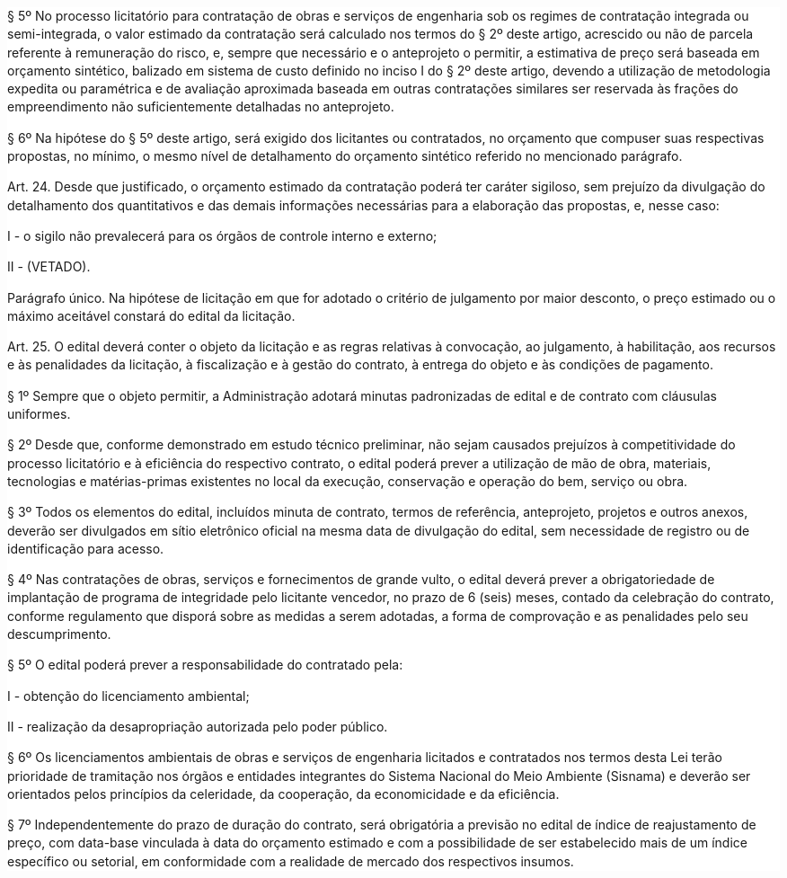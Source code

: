 § 5º No processo licitatório para contratação de obras e serviços de engenharia sob os regimes de contratação integrada ou semi-integrada, o valor estimado da contratação será calculado nos termos do § 2º deste artigo, acrescido ou não de parcela referente à remuneração do risco, e, sempre que necessário e o anteprojeto o permitir, a estimativa de preço será baseada em orçamento sintético, balizado em sistema de custo definido no inciso I do § 2º deste artigo, devendo a utilização de metodologia expedita ou paramétrica e de avaliação aproximada baseada em outras contratações similares ser reservada às frações do empreendimento não suficientemente detalhadas no anteprojeto.

§ 6º Na hipótese do § 5º deste artigo, será exigido dos licitantes ou contratados, no orçamento que compuser suas respectivas propostas, no mínimo, o mesmo nível de detalhamento do orçamento sintético referido no mencionado parágrafo.

Art. 24. Desde que justificado, o orçamento estimado da contratação poderá ter caráter sigiloso, sem prejuízo da divulgação do detalhamento dos quantitativos e das demais informações necessárias para a elaboração das propostas, e, nesse caso:

I - o sigilo não prevalecerá para os órgãos de controle interno e externo;

II - (VETADO).

Parágrafo único. Na hipótese de licitação em que for adotado o critério de julgamento por maior desconto, o preço estimado ou o máximo aceitável constará do edital da licitação.

Art. 25. O edital deverá conter o objeto da licitação e as regras relativas à convocação, ao julgamento, à habilitação, aos recursos e às penalidades da licitação, à fiscalização e à gestão do contrato, à entrega do objeto e às condições de pagamento.

§ 1º Sempre que o objeto permitir, a Administração adotará minutas padronizadas de edital e de contrato com cláusulas uniformes.

§ 2º Desde que, conforme demonstrado em estudo técnico preliminar, não sejam causados prejuízos à competitividade do processo licitatório e à eficiência do respectivo contrato, o edital poderá prever a utilização de mão de obra, materiais, tecnologias e matérias-primas existentes no local da execução, conservação e operação do bem, serviço ou obra.

§ 3º Todos os elementos do edital, incluídos minuta de contrato, termos de referência, anteprojeto, projetos e outros anexos, deverão ser divulgados em sítio eletrônico oficial na mesma data de divulgação do edital, sem necessidade de registro ou de identificação para acesso.

§ 4º Nas contratações de obras, serviços e fornecimentos de grande vulto, o edital deverá prever a obrigatoriedade de implantação de programa de integridade pelo licitante vencedor, no prazo de 6 (seis) meses, contado da celebração do contrato, conforme regulamento que disporá sobre as medidas a serem adotadas, a forma de comprovação e as penalidades pelo seu descumprimento.

§ 5º O edital poderá prever a responsabilidade do contratado pela:

I - obtenção do licenciamento ambiental;

II - realização da desapropriação autorizada pelo poder público.

§ 6º Os licenciamentos ambientais de obras e serviços de engenharia licitados e contratados nos termos desta Lei terão prioridade de tramitação nos órgãos e entidades integrantes do Sistema Nacional do Meio Ambiente (Sisnama) e deverão ser orientados pelos princípios da celeridade, da cooperação, da economicidade e da eficiência.

§ 7º Independentemente do prazo de duração do contrato, será obrigatória a previsão no edital de índice de reajustamento de preço, com data-base vinculada à data do orçamento estimado e com a possibilidade de ser estabelecido mais de um índice específico ou setorial, em conformidade com a realidade de mercado dos respectivos insumos.
